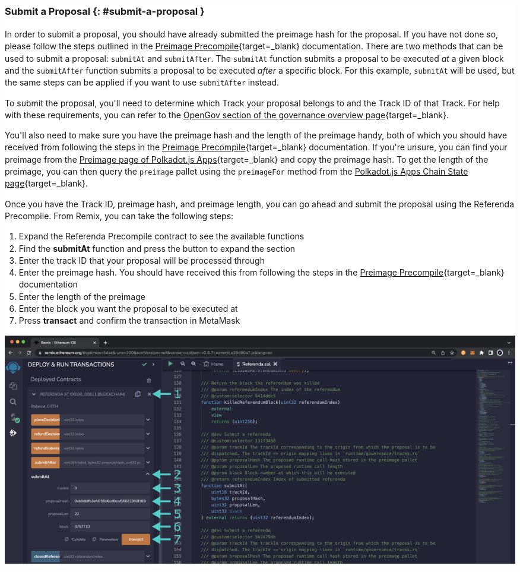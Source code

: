 ### Submit a Proposal {: #submit-a-proposal }

In order to submit a proposal, you should have already submitted the preimage hash for the proposal. If you have not done so, please follow the steps outlined in the [Preimage Precompile](/builders/pallets-precompiles/precompiles/preimage){target=_blank} documentation. There are two methods that can be used to submit a proposal: `submitAt` and `submitAfter`. The `submitAt` function submits a proposal to be executed *at* a given block and the `submitAfter` function submits a proposal to be executed *after* a specific block. For this example, `submitAt` will be used, but the same steps can be applied if you want to use `submitAfter` instead.

To submit the proposal, you'll need to determine which Track your proposal belongs to and the Track ID of that Track. For help with these requirements, you can refer to the [OpenGov section of the governance overview page](/learn/features/governance/#opengov){target=_blank}.

You'll also need to make sure you have the preimage hash and the length of the preimage handy, both of which you should have received from following the steps in the [Preimage Precompile](/builders/pallets-precompiles/precompiles/preimage){target=_blank} documentation. If you're unsure, you can find your preimage from the [Preimage page of Polkadot.js Apps](https://polkadot.js.org/apps/?rpc=wss://wss.api.moonbase.moonbeam.network#/preimages){target=_blank} and copy the preimage hash. To get the length of the preimage, you can then query the `preimage` pallet using the `preimageFor` method from the [Polkadot.js Apps Chain State page](https://polkadot.js.org/apps/?rpc=wss://wss.api.moonbase.moonbeam.network#/chainstate){target=_blank}.

Once you have the Track ID, preimage hash, and preimage length, you can go ahead and submit the proposal using the Referenda Precompile. From Remix, you can take the following steps:

1. Expand the Referenda Precompile contract to see the available functions
2. Find the **submitAt** function and press the button to expand the section
3. Enter the track ID that your proposal will be processed through
4. Enter the preimage hash. You should have received this from following the steps in the [Preimage Precompile](/builders/pallets-precompiles/precompiles/preimage){target=_blank} documentation
5. Enter the length of the preimage
6. Enter the block you want the proposal to be executed at
7. Press **transact** and confirm the transaction in MetaMask

![Submit the proposal using the submitAt function of the Referenda Precompile.](/images/builders/pallets-precompiles/precompiles/referenda/referenda-4.png)
